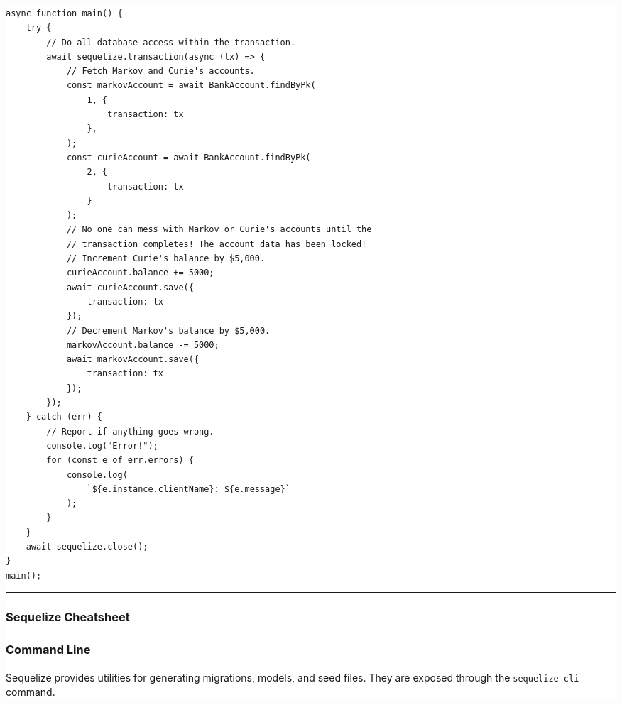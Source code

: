 ```
async function main() {
    try {
        // Do all database access within the transaction.
        await sequelize.transaction(async (tx) => {
            // Fetch Markov and Curie's accounts.
            const markovAccount = await BankAccount.findByPk(
                1, {
                    transaction: tx
                },
            );
            const curieAccount = await BankAccount.findByPk(
                2, {
                    transaction: tx
                }
            );
            // No one can mess with Markov or Curie's accounts until the
            // transaction completes! The account data has been locked!
            // Increment Curie's balance by $5,000.
            curieAccount.balance += 5000;
            await curieAccount.save({
                transaction: tx
            });
            // Decrement Markov's balance by $5,000.
            markovAccount.balance -= 5000;
            await markovAccount.save({
                transaction: tx
            });
        });
    } catch (err) {
        // Report if anything goes wrong.
        console.log("Error!");
        for (const e of err.errors) {
            console.log(
                `${e.instance.clientName}: ${e.message}`
            );
        }
    }
    await sequelize.close();
}
main();
```

---

### Sequelize Cheatsheet

### Command Line

Sequelize provides utilities for generating migrations, models, and seed files. They are exposed through the `sequelize-cli` command.
